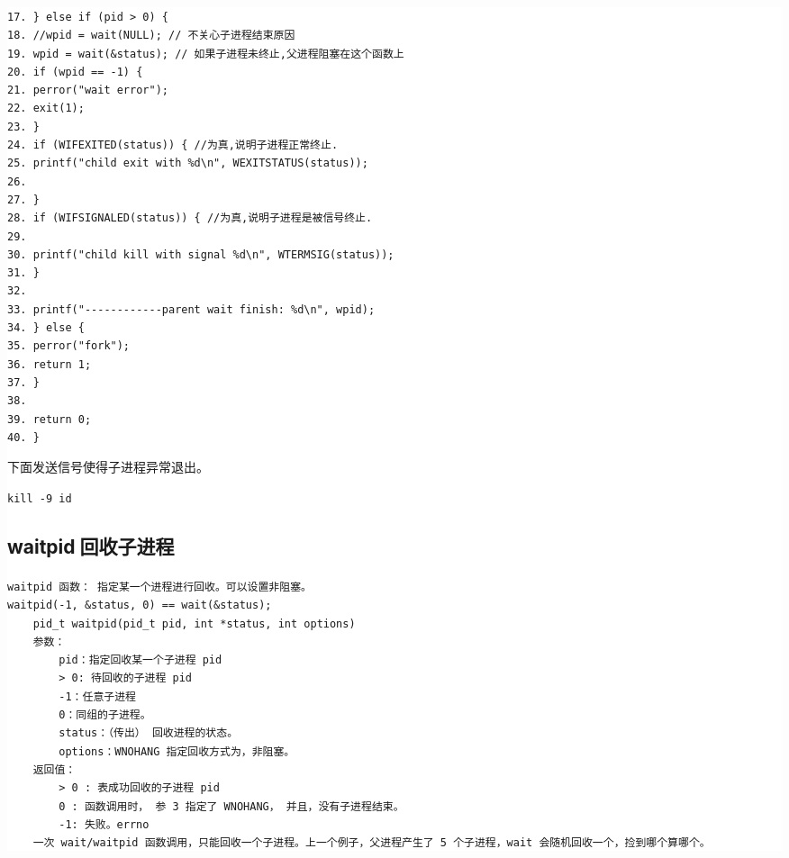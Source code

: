 ```
17. } else if (pid > 0) {
18. //wpid = wait(NULL); // 不关心子进程结束原因
19. wpid = wait(&status); // 如果子进程未终止,父进程阻塞在这个函数上
20. if (wpid == -1) {
21. perror("wait error");
22. exit(1);
23. }
24. if (WIFEXITED(status)) { //为真,说明子进程正常终止.
25. printf("child exit with %d\n", WEXITSTATUS(status));
26.
27. }
28. if (WIFSIGNALED(status)) { //为真,说明子进程是被信号终止.
29.
30. printf("child kill with signal %d\n", WTERMSIG(status));
31. }
32.
33. printf("------------parent wait finish: %d\n", wpid);
34. } else {
35. perror("fork");
36. return 1;
37. }
38.
39. return 0;
40. }
```

下面发送信号使得子进程异常退出。

```
kill -9 id
```

## waitpid 回收子进程

```
waitpid 函数： 指定某一个进程进行回收。可以设置非阻塞。
waitpid(-1, &status, 0) == wait(&status);
	pid_t waitpid(pid_t pid, int *status, int options)
	参数：
		pid：指定回收某一个子进程 pid
		> 0: 待回收的子进程 pid
		-1：任意子进程
		0：同组的子进程。
		status：（传出） 回收进程的状态。
		options：WNOHANG 指定回收方式为，非阻塞。
	返回值：
		> 0 : 表成功回收的子进程 pid
		0 : 函数调用时， 参 3 指定了 WNOHANG， 并且，没有子进程结束。
		-1: 失败。errno
	一次 wait/waitpid 函数调用，只能回收一个子进程。上一个例子，父进程产生了 5 个子进程，wait 会随机回收一个，捡到哪个算哪个。

```
